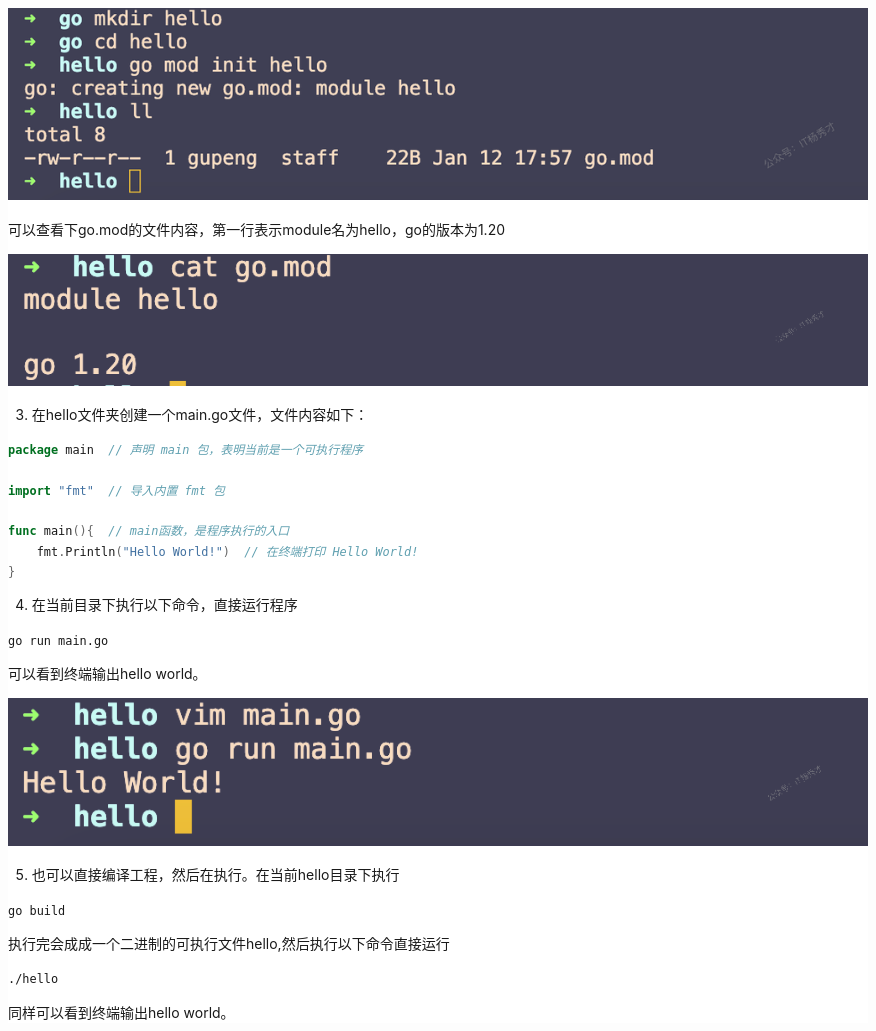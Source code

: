 ![](../../assets/img/go语言安装/go安装11.png)

可以查看下go.mod的文件内容，第一行表示module名为hello，go的版本为1.20

![](../../assets/img/go语言安装/go安装12.png)


3. 在hello文件夹创建一个main.go文件，文件内容如下：
```go
package main  // 声明 main 包，表明当前是一个可执行程序

import "fmt"  // 导入内置 fmt 包

func main(){  // main函数，是程序执行的入口
	fmt.Println("Hello World!")  // 在终端打印 Hello World!
}
```

4. 在当前目录下执行以下命令，直接运行程序
```
go run main.go
```
可以看到终端输出hello world。

![](../../assets/img/go语言安装/go安装13.png)

5. 也可以直接编译工程，然后在执行。在当前hello目录下执行
```
go build
```
执行完会成成一个二进制的可执行文件hello,然后执行以下命令直接运行
```
./hello
```
同样可以看到终端输出hello world。
